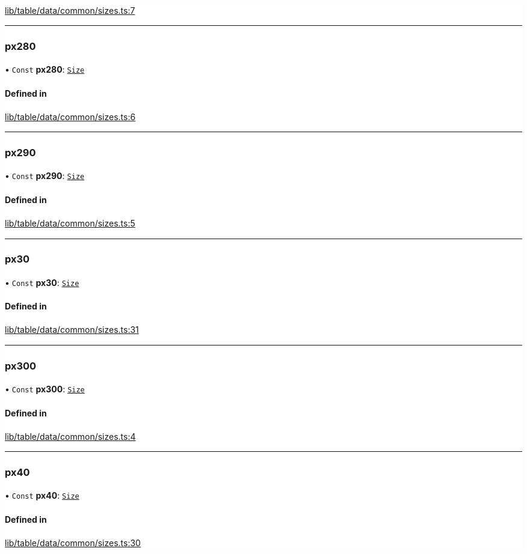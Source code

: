 [lib/table/data/common/sizes.ts:7](https://github.com/guiexperttable/ge-table/blob/65066c0/libs/table/src/lib/table/data/common/sizes.ts#L7)

___

### px280

• `Const` **px280**: [`Size`](classes/Size.md)

#### Defined in

[lib/table/data/common/sizes.ts:6](https://github.com/guiexperttable/ge-table/blob/65066c0/libs/table/src/lib/table/data/common/sizes.ts#L6)

___

### px290

• `Const` **px290**: [`Size`](classes/Size.md)

#### Defined in

[lib/table/data/common/sizes.ts:5](https://github.com/guiexperttable/ge-table/blob/65066c0/libs/table/src/lib/table/data/common/sizes.ts#L5)

___

### px30

• `Const` **px30**: [`Size`](classes/Size.md)

#### Defined in

[lib/table/data/common/sizes.ts:31](https://github.com/guiexperttable/ge-table/blob/65066c0/libs/table/src/lib/table/data/common/sizes.ts#L31)

___

### px300

• `Const` **px300**: [`Size`](classes/Size.md)

#### Defined in

[lib/table/data/common/sizes.ts:4](https://github.com/guiexperttable/ge-table/blob/65066c0/libs/table/src/lib/table/data/common/sizes.ts#L4)

___

### px40

• `Const` **px40**: [`Size`](classes/Size.md)

#### Defined in

[lib/table/data/common/sizes.ts:30](https://github.com/guiexperttable/ge-table/blob/65066c0/libs/table/src/lib/table/data/common/sizes.ts#L30)
